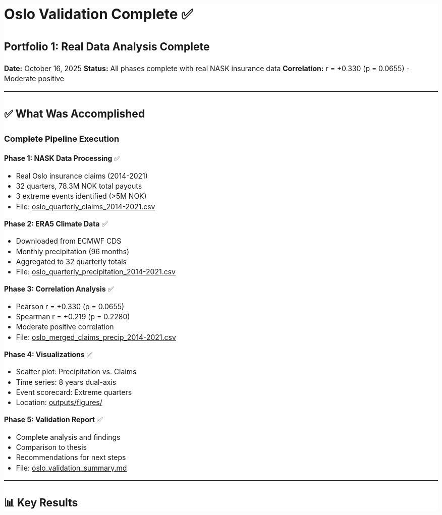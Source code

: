 # Oslo Validation Complete ✅

## Portfolio 1: Real Data Analysis Complete

**Date:** October 16, 2025
**Status:** All phases complete with real NASK insurance data
**Correlation:** r = +0.330 (p = 0.0655) - Moderate positive

---

## ✅ What Was Accomplished

### Complete Pipeline Execution

**Phase 1: NASK Data Processing** ✅
- Real Oslo insurance claims (2014-2021)
- 32 quarters, 78.3M NOK total payouts
- 3 extreme events identified (>5M NOK)
- File: [oslo_quarterly_claims_2014-2021.csv](file:///Users/giulio/portfolio1-norway/data/processed/oslo_quarterly_claims_2014-2021.csv)

**Phase 2: ERA5 Climate Data** ✅
- Downloaded from ECMWF CDS
- Monthly precipitation (96 months)
- Aggregated to 32 quarterly totals
- File: [oslo_quarterly_precipitation_2014-2021.csv](file:///Users/giulio/portfolio1-norway/data/processed/oslo_quarterly_precipitation_2014-2021.csv)

**Phase 3: Correlation Analysis** ✅
- Pearson r = +0.330 (p = 0.0655)
- Spearman r = +0.219 (p = 0.2280)
- Moderate positive correlation
- File: [oslo_merged_claims_precip_2014-2021.csv](file:///Users/giulio/portfolio1-norway/data/processed/oslo_merged_claims_precip_2014-2021.csv)

**Phase 4: Visualizations** ✅
- Scatter plot: Precipitation vs. Claims
- Time series: 8 years dual-axis
- Event scorecard: Extreme quarters
- Location: [outputs/figures/](file:///Users/giulio/portfolio1-norway/outputs/figures/)

**Phase 5: Validation Report** ✅
- Complete analysis and findings
- Comparison to thesis
- Recommendations for next steps
- File: [oslo_validation_summary.md](file:///Users/giulio/portfolio1-norway/outputs/reports/oslo_validation_summary.md)

---

## 📊 Key Results
